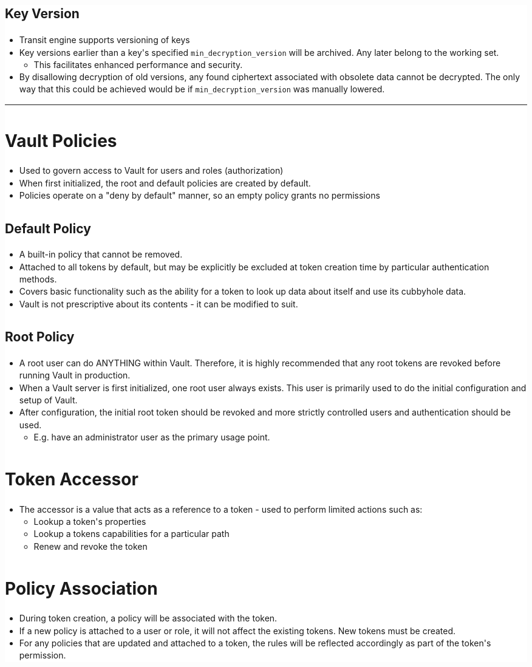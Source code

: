 ## Key Version

- Transit engine supports versioning of keys
- Key versions earlier than a key's specified `min_decryption_version` will be archived. Any later belong to the working set.
    - This facilitates enhanced performance and security.
- By disallowing decryption of old versions, any found ciphertext associated with obsolete data cannot be decrypted. The only way that this could be achieved would be if `min_decryption_version` was manually lowered.

---

# Vault Policies

- Used to govern access to Vault for users and roles (authorization)
- When first initialized, the root and default policies are created by default.
- Policies operate on a "deny by default" manner, so an empty policy grants no permissions

## Default Policy

- A built-in policy that cannot be removed.
- Attached to all tokens by default, but may be explicitly be excluded at token creation time by particular authentication methods.
- Covers basic functionality such as the ability for a token to look up data about itself and use its cubbyhole data.
- Vault is not prescriptive about its contents - it can be modified to suit.

## Root Policy

- A root user can do ANYTHING within Vault. Therefore, it is highly recommended that any root tokens are revoked before running Vault in production.
- When a Vault server is first initialized, one root user always exists. This user is primarily used to do the initial configuration and setup of Vault.
- After configuration, the initial root token should be revoked and more strictly controlled users and authentication should be used.
    - E.g. have an administrator user as the primary usage point.

# Token Accessor

- The accessor is a value that acts as a reference to a token - used to perform limited actions such as:
    - Lookup a token's properties
    - Lookup a tokens capabilities for a particular path
    - Renew and revoke the token

# Policy Association

- During token creation, a policy will be associated with the token.
- If a new policy is attached to a user or role, it will not affect the existing tokens. New tokens must be created.
- For any policies that are updated and attached to a token, the rules will be reflected accordingly as part of the token's permission.
